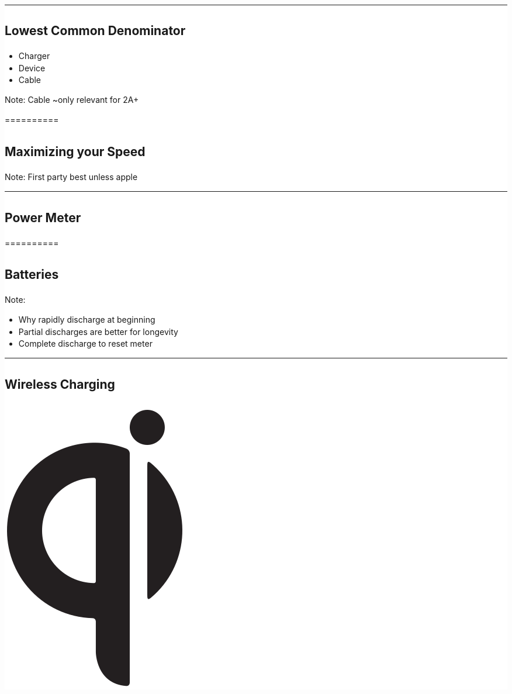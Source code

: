 ----------

## Lowest Common Denominator

- Charger
- Device
- Cable

Note: Cable ~only relevant for 2A+

==========

## Maximizing your Speed

Note: First party best unless apple

----------

## Power Meter

==========

## Batteries

Note: 
- Why rapidly discharge at beginning
- Partial discharges are better for longevity
- Complete discharge to reset meter

----------

## Wireless Charging

![Qi Logo](./images/qi_logo.svg)
